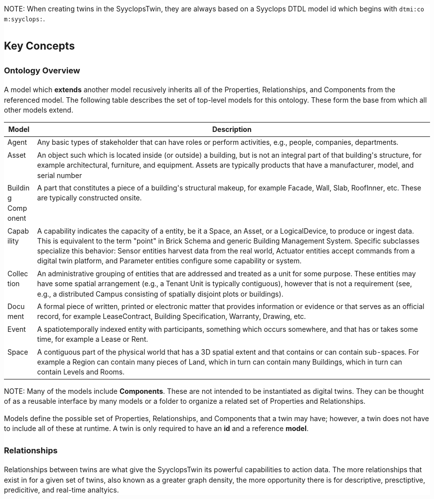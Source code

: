   NOTE: When creating twins in the SyyclopsTwin, they are always based on a Syyclops DTDL model id which begins with `dtmi:com:syyclops:`.

## Key Concepts

### Ontology Overview

A model which **extends** another model recusively inherits all of the Properties, Relationships, and Components from the referenced model. The following table describes the set of top-level models for this ontology. These form the base from which all other models extend.

| Model              | Description                                                                                                                                                                                                                                                                                                                                                                                                                                         |
| ------------------ | --------------------------------------------------------------------------------------------------------------------------------------------------------------------------------------------------------------------------------------------------------------------------------------------------------------------------------------------------------------------------------------------------------------------------------------------------- |
| Agent              | Any basic types of stakeholder that can have roles or perform activities, e.g., people, companies, departments.                                                                                                                                                                                                                                                                                                                                     |
| Asset              | An object such which is located inside (or outside) a building, but is not an integral part of that building's structure, for example architectural, furniture, and equipment. Assets are typically products that have a manufacturer, model, and serial number                                                                                                                                                                                     |
| Building Component | A part that constitutes a piece of a building's structural makeup, for example Facade, Wall, Slab, RoofInner, etc. These are typically constructed onsite.                                                                                                                                                                                                                                                                                          |
| Capability         | A capability indicates the capacity of a entity, be it a Space, an Asset, or a LogicalDevice, to produce or ingest data. This is equivalent to the term "point" in Brick Schema and generic Building Management System. Specific subclasses specialize this behavior: Sensor entities harvest data from the real world, Actuator entities accept commands from a digital twin platform, and Parameter entities configure some capability or system. |
| Collection         | An administrative grouping of entities that are addressed and treated as a unit for some purpose. These entities may have some spatial arrangement (e.g., a Tenant Unit is typically contiguous), however that is not a requirement (see, e.g., a distributed Campus consisting of spatially disjoint plots or buildings).                                                                                                                          |
| Document           | A formal piece of written, printed or electronic matter that provides information or evidence or that serves as an official record, for example LeaseContract, Building Specification, Warranty, Drawing, etc.                                                                                                                                                                                                                                      |
| Event              | A spatiotemporally indexed entity with participants, something which occurs somewhere, and that has or takes some time, for example a Lease or Rent.                                                                                                                                                                                                                                                                                                |
| Space              | A contiguous part of the physical world that has a 3D spatial extent and that contains or can contain sub-spaces. For example a Region can contain many pieces of Land, which in turn can contain many Buildings, which in turn can contain Levels and Rooms.                                                                                                                                                                                       |

NOTE: Many of the models include **Components**. These are not intended to be instantiated as digital twins. They can be thought of as a reusable interface by many models or a folder to organize a related set of Properties and Relationships.

Models define the possible set of Properties, Relationships, and Components that a twin may have; however, a twin does not have to include all of these at runtime. A twin is only required to have an **id** and a reference **model**.

### Relationships

Relationships between twins are what give the SyyclopsTwin its powerful capabilities to action data. The more relationships that exist in for a given set of twins, also known as a greater graph density, the more opportunity there is for descriptive, presctiptive, predicitive, and real-time analtyics.

